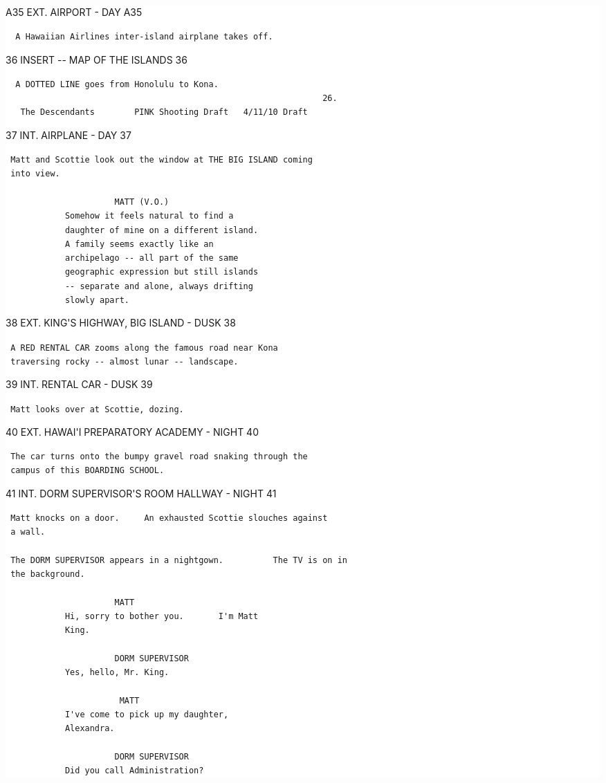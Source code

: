A35   EXT. AIRPORT - DAY                                                   A35

      A Hawaiian Airlines inter-island airplane takes off.

36    INSERT -- MAP OF THE ISLANDS                                         36

      A DOTTED LINE goes from Honolulu to Kona.
                                                                    26.
       The Descendants        PINK Shooting Draft   4/11/10 Draft



37   INT. AIRPLANE - DAY                                                    37

     Matt and Scottie look out the window at THE BIG ISLAND coming
     into view.

                          MATT (V.O.)
                Somehow it feels natural to find a
                daughter of mine on a different island.
                A family seems exactly like an
                archipelago -- all part of the same
                geographic expression but still islands
                -- separate and alone, always drifting
                slowly apart.

38   EXT. KING'S HIGHWAY, BIG ISLAND - DUSK                                 38

     A RED RENTAL CAR zooms along the famous road near Kona
     traversing rocky -- almost lunar -- landscape.

39   INT. RENTAL CAR - DUSK                                                 39

     Matt looks over at Scottie, dozing.

40   EXT. HAWAI'I PREPARATORY ACADEMY - NIGHT                               40

     The car turns onto the bumpy gravel road snaking through the
     campus of this BOARDING SCHOOL.

41   INT. DORM SUPERVISOR'S ROOM HALLWAY - NIGHT                            41

     Matt knocks on a door.     An exhausted Scottie slouches against
     a wall.

     The DORM SUPERVISOR appears in a nightgown.          The TV is on in
     the background.

                          MATT
                Hi, sorry to bother you.       I'm Matt
                King.

                          DORM SUPERVISOR
                Yes, hello, Mr. King.

                           MATT
                I've come to pick up my daughter,
                Alexandra.

                          DORM SUPERVISOR
                Did you call Administration?
